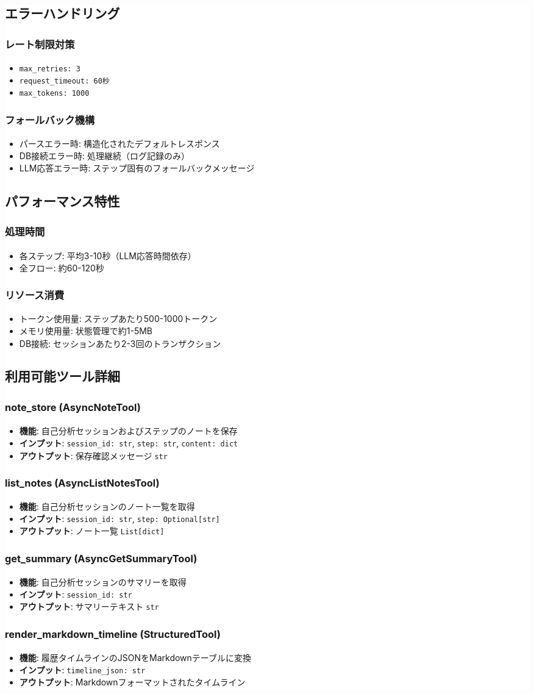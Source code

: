 ## エラーハンドリング

### レート制限対策
- `max_retries: 3`
- `request_timeout: 60秒`
- `max_tokens: 1000`

### フォールバック機構
- パースエラー時: 構造化されたデフォルトレスポンス
- DB接続エラー時: 処理継続（ログ記録のみ）
- LLM応答エラー時: ステップ固有のフォールバックメッセージ

## パフォーマンス特性

### 処理時間
- 各ステップ: 平均3-10秒（LLM応答時間依存）
- 全フロー: 約60-120秒

### リソース消費
- トークン使用量: ステップあたり500-1000トークン
- メモリ使用量: 状態管理で約1-5MB
- DB接続: セッションあたり2-3回のトランザクション

## 利用可能ツール詳細

### note_store (AsyncNoteTool)
- **機能**: 自己分析セッションおよびステップのノートを保存
- **インプット**: `session_id: str`, `step: str`, `content: dict`
- **アウトプット**: 保存確認メッセージ `str`

### list_notes (AsyncListNotesTool)
- **機能**: 自己分析セッションのノート一覧を取得
- **インプット**: `session_id: str`, `step: Optional[str]`
- **アウトプット**: ノート一覧 `List[dict]`

### get_summary (AsyncGetSummaryTool)
- **機能**: 自己分析セッションのサマリーを取得
- **インプット**: `session_id: str`
- **アウトプット**: サマリーテキスト `str`

### render_markdown_timeline (StructuredTool)
- **機能**: 履歴タイムラインのJSONをMarkdownテーブルに変換
- **インプット**: `timeline_json: str`
- **アウトプット**: Markdownフォーマットされたタイムライン
